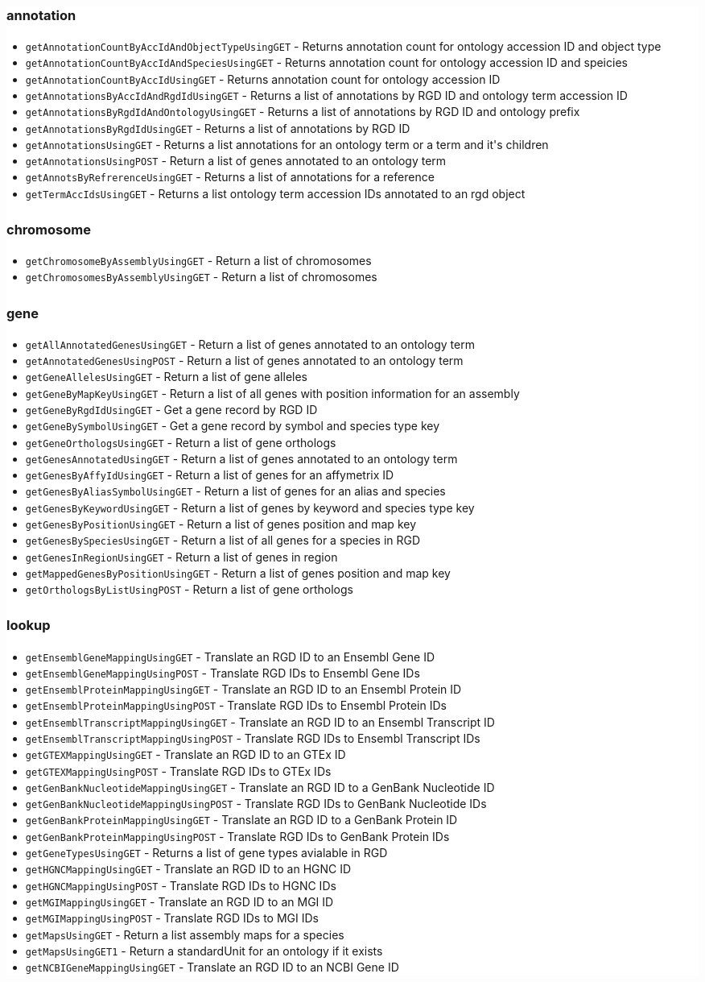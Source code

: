 ### annotation

* `getAnnotationCountByAccIdAndObjectTypeUsingGET` - Returns annotation count for ontology accession ID and object type
* `getAnnotationCountByAccIdAndSpeciesUsingGET` - Returns annotation count for ontology accession ID and speicies
* `getAnnotationCountByAccIdUsingGET` - Returns annotation count for ontology accession ID
* `getAnnotationsByAccIdAndRgdIdUsingGET` - Returns a list of annotations by RGD ID and ontology term accession ID
* `getAnnotationsByRgdIdAndOntologyUsingGET` - Returns a list of annotations by RGD ID and ontology prefix
* `getAnnotationsByRgdIdUsingGET` - Returns a list of annotations by RGD ID
* `getAnnotationsUsingGET` - Returns a list annotations for an ontology term or a term and it's children
* `getAnnotationsUsingPOST` - Return a list of genes annotated to an ontology term
* `getAnnotsByRefrerenceUsingGET` - Returns a list of annotations for a reference
* `getTermAccIdsUsingGET` - Returns a list ontology term accession IDs annotated to an rgd object

### chromosome

* `getChromosomeByAssemblyUsingGET` - Return a list of chromosomes
* `getChromosomesByAssemblyUsingGET` - Return a list of chromosomes

### gene

* `getAllAnnotatedGenesUsingGET` - Return a list of genes annotated to an ontology term
* `getAnnotatedGenesUsingPOST` - Return a list of genes annotated to an ontology term
* `getGeneAllelesUsingGET` - Return a list of gene alleles
* `getGeneByMapKeyUsingGET` - Return a list of all genes with position information for an assembly
* `getGeneByRgdIdUsingGET` - Get a gene record by RGD ID
* `getGeneBySymbolUsingGET` - Get a gene record by symbol and species type key
* `getGeneOrthologsUsingGET` - Return a list of gene orthologs
* `getGenesAnnotatedUsingGET` - Return a list of genes annotated to an ontology term
* `getGenesByAffyIdUsingGET` - Return a list of genes for an affymetrix ID
* `getGenesByAliasSymbolUsingGET` - Return a list of genes for an alias and species
* `getGenesByKeywordUsingGET` - Return a list of genes by keyword and species type key
* `getGenesByPositionUsingGET` - Return a list of genes position and map key
* `getGenesBySpeciesUsingGET` - Return a list of all genes for a species in RGD
* `getGenesInRegionUsingGET` - Return a list of genes in region
* `getMappedGenesByPositionUsingGET` - Return a list of genes position and map key
* `getOrthologsByListUsingPOST` - Return a list of gene orthologs

### lookup

* `getEnsemblGeneMappingUsingGET` - Translate an RGD ID to an Ensembl Gene  ID
* `getEnsemblGeneMappingUsingPOST` - Translate RGD IDs to Ensembl Gene IDs
* `getEnsemblProteinMappingUsingGET` - Translate an RGD ID to an Ensembl Protein ID
* `getEnsemblProteinMappingUsingPOST` - Translate RGD IDs to Ensembl Protein IDs
* `getEnsemblTranscriptMappingUsingGET` - Translate an RGD ID to an Ensembl Transcript ID
* `getEnsemblTranscriptMappingUsingPOST` - Translate RGD IDs to Ensembl Transcript IDs
* `getGTEXMappingUsingGET` - Translate an RGD ID to an GTEx ID
* `getGTEXMappingUsingPOST` - Translate RGD IDs to GTEx IDs
* `getGenBankNucleotideMappingUsingGET` - Translate an RGD ID to a GenBank Nucleotide ID
* `getGenBankNucleotideMappingUsingPOST` - Translate RGD IDs to GenBank Nucleotide IDs
* `getGenBankProteinMappingUsingGET` - Translate an RGD ID to a GenBank Protein ID
* `getGenBankProteinMappingUsingPOST` - Translate RGD IDs to GenBank Protein IDs
* `getGeneTypesUsingGET` - Returns a list of gene types avialable in RGD
* `getHGNCMappingUsingGET` - Translate an RGD ID to an HGNC ID
* `getHGNCMappingUsingPOST` - Translate RGD IDs to HGNC IDs
* `getMGIMappingUsingGET` - Translate an RGD ID to an MGI ID
* `getMGIMappingUsingPOST` - Translate RGD IDs to MGI IDs
* `getMapsUsingGET` - Return a list assembly maps for a species
* `getMapsUsingGET1` - Return a standardUnit for an ontology if it exists
* `getNCBIGeneMappingUsingGET` - Translate an RGD ID to an NCBI Gene ID